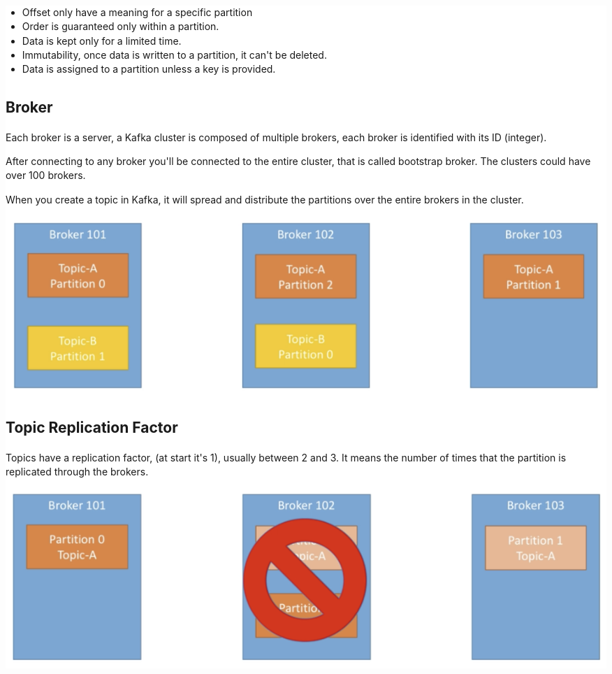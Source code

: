 - Offset only have a meaning for a specific partition
- Order is guaranteed only within a partition.
- Data is kept only for a limited time.
- Immutability, once data is written to a partition, it can't be deleted.
- Data is assigned to a partition unless a key is provided.

## Broker

Each broker is a server, a Kafka cluster is composed of multiple brokers, each broker is identified with its ID (integer). 

After connecting to any broker you'll be connected to the entire cluster, that is called bootstrap broker. The clusters could have over 100 brokers.

When you create a topic in Kafka, it will spread and distribute the partitions over the entire brokers in the cluster.

![doc/images/Untitled%202.png](doc/images/Untitled%202.png)

## Topic Replication Factor

Topics have a replication factor, (at start it's 1), usually between 2 and 3. It means the number of times that the partition is replicated through the brokers.

![doc/images/Untitled%203.png](doc/images/Untitled%203.png)
